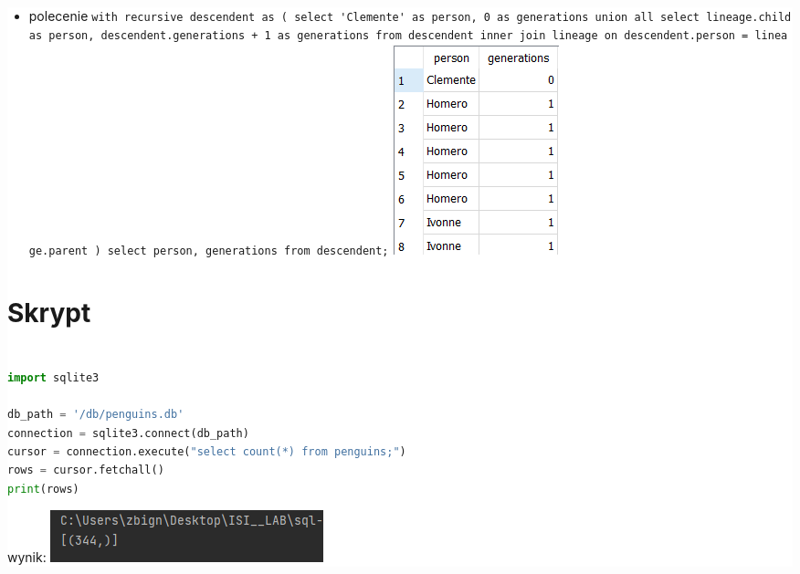 - polecenie ``with recursive descendent as (
    select
        'Clemente' as person,
        0 as generations
    union all
    select
        lineage.child as person,
        descendent.generations + 1 as generations
    from descendent inner join lineage
        on descendent.person = lineage.parent
)
select
    person,
    generations
from descendent;``
![img_65.png](screen/img_65.png)





# Skrypt

```python

import sqlite3

db_path = '/db/penguins.db'
connection = sqlite3.connect(db_path)
cursor = connection.execute("select count(*) from penguins;")
rows = cursor.fetchall()
print(rows)
```

wynik:
![img_66.png](screen/img_66.png)

